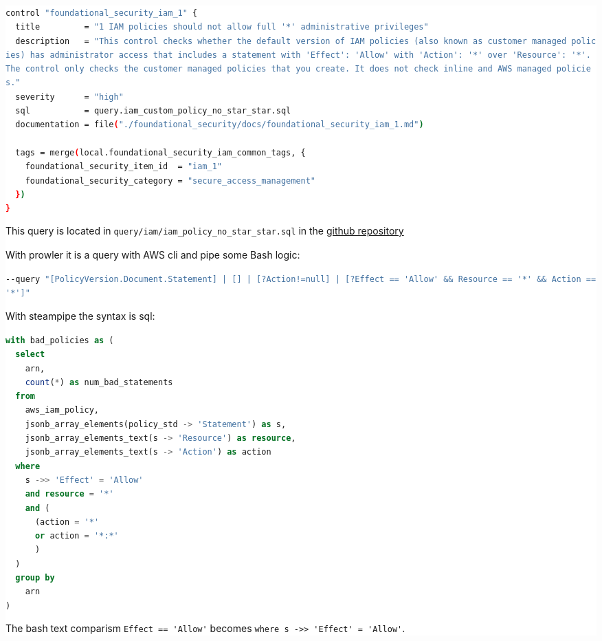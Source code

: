 ```bash
control "foundational_security_iam_1" {
  title         = "1 IAM policies should not allow full '*' administrative privileges"
  description   = "This control checks whether the default version of IAM policies (also known as customer managed policies) has administrator access that includes a statement with 'Effect': 'Allow' with 'Action': '*' over 'Resource': '*'. The control only checks the customer managed policies that you create. It does not check inline and AWS managed policies."
  severity      = "high"
  sql           = query.iam_custom_policy_no_star_star.sql
  documentation = file("./foundational_security/docs/foundational_security_iam_1.md")

  tags = merge(local.foundational_security_iam_common_tags, {
    foundational_security_item_id  = "iam_1"
    foundational_security_category = "secure_access_management"
  })
}
```

This query is located in `query/iam/iam_policy_no_star_star.sql` in the [github repository](https://github.com/turbot/steampipe-mod-aws-compliance.git)

With prowler it is a query with AWS cli and pipe some Bash logic:

```bash
--query "[PolicyVersion.Document.Statement] | [] | [?Action!=null] | [?Effect == 'Allow' && Resource == '*' && Action == '*']"
```

With steampipe the syntax is sql:

```sql
with bad_policies as (
  select
    arn,
    count(*) as num_bad_statements
  from
    aws_iam_policy,
    jsonb_array_elements(policy_std -> 'Statement') as s,
    jsonb_array_elements_text(s -> 'Resource') as resource,
    jsonb_array_elements_text(s -> 'Action') as action
  where
    s ->> 'Effect' = 'Allow'
    and resource = '*'
    and (
      (action = '*'
      or action = '*:*'
      )
  )
  group by
    arn
)
```

The bash text comparism `Effect == 'Allow'` becomes `where s ->> 'Effect' = 'Allow'`.
